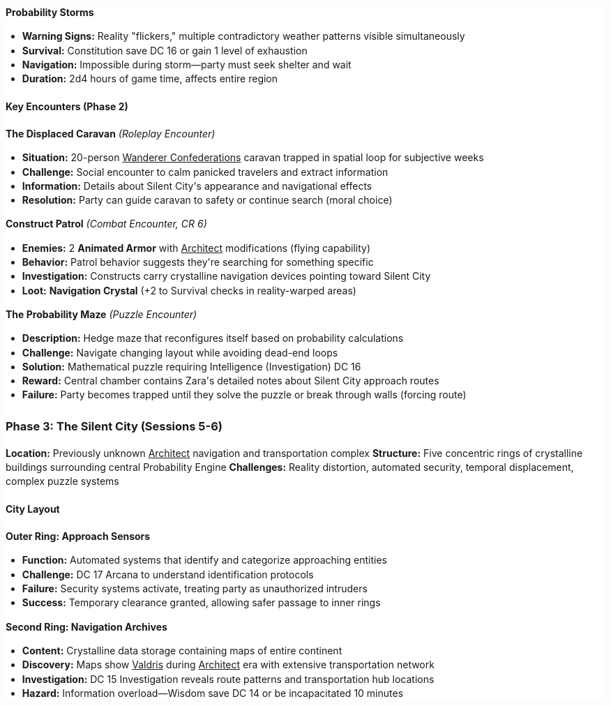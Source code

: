 **Probability Storms**
- **Warning Signs:** Reality "flickers," multiple contradictory weather patterns visible simultaneously
- **Survival:** Constitution save DC 16 or gain 1 level of exhaustion
- **Navigation:** Impossible during storm—party must seek shelter and wait
- **Duration:** 2d4 hours of game time, affects entire region

#### Key Encounters (Phase 2)

**The Displaced Caravan** *(Roleplay Encounter)*
- **Situation:** 20-person [Wanderer Confederations](Wanderer%20Confederations.md) caravan trapped in spatial loop for subjective weeks
- **Challenge:** Social encounter to calm panicked travelers and extract information
- **Information:** Details about Silent City's appearance and navigational effects
- **Resolution:** Party can guide caravan to safety or continue search (moral choice)

**Construct Patrol** *(Combat Encounter, CR 6)*
- **Enemies:** 2 **Animated Armor** with [Architect](Architect.md) modifications (flying capability)
- **Behavior:** Patrol behavior suggests they're searching for something specific
- **Investigation:** Constructs carry crystalline navigation devices pointing toward Silent City
- **Loot:** **Navigation Crystal** (+2 to Survival checks in reality-warped areas)

**The Probability Maze** *(Puzzle Encounter)*
- **Description:** Hedge maze that reconfigures itself based on probability calculations
- **Challenge:** Navigate changing layout while avoiding dead-end loops
- **Solution:** Mathematical puzzle requiring Intelligence (Investigation) DC 16
- **Reward:** Central chamber contains Zara's detailed notes about Silent City approach routes
- **Failure:** Party becomes trapped until they solve the puzzle or break through walls (forcing route)

### Phase 3: The Silent City (Sessions 5-6)

**Location:** Previously unknown [Architect](Architect.md) navigation and transportation complex
**Structure:** Five concentric rings of crystalline buildings surrounding central Probability Engine
**Challenges:** Reality distortion, automated security, temporal displacement, complex puzzle systems

#### City Layout

**Outer Ring: Approach Sensors**
- **Function:** Automated systems that identify and categorize approaching entities
- **Challenge:** DC 17 Arcana to understand identification protocols
- **Failure:** Security systems activate, treating party as unauthorized intruders
- **Success:** Temporary clearance granted, allowing safer passage to inner rings

**Second Ring: Navigation Archives**
- **Content:** Crystalline data storage containing maps of entire continent
- **Discovery:** Maps show [Valdris](Valdris.md) during [Architect](Architect.md) era with extensive transportation network
- **Investigation:** DC 15 Investigation reveals route patterns and transportation hub locations
- **Hazard:** Information overload—Wisdom save DC 14 or be incapacitated 10 minutes
